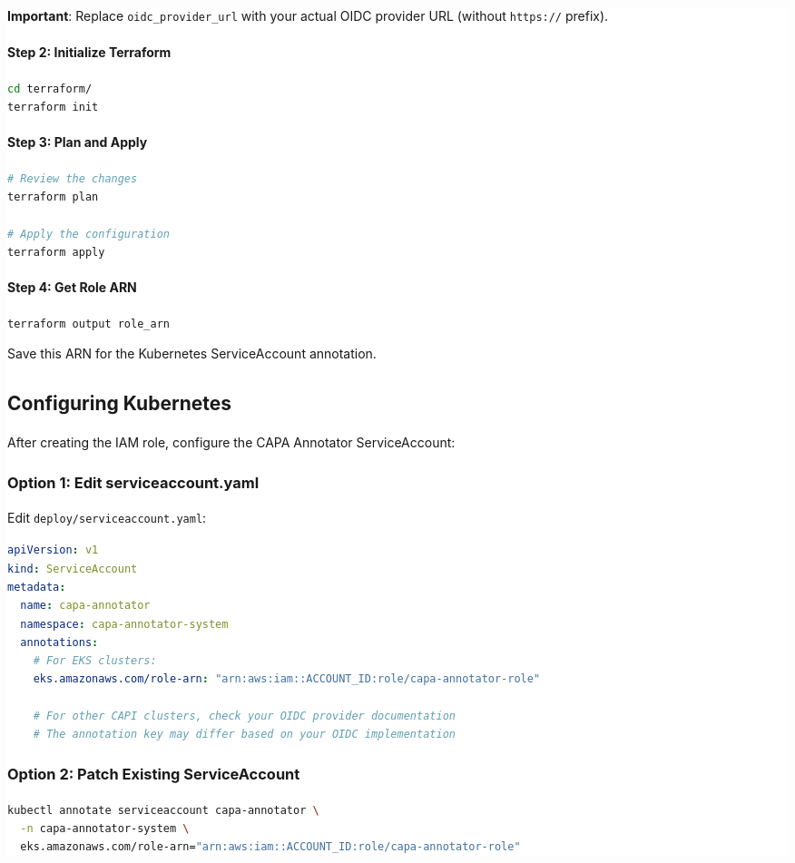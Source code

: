 **Important**: Replace `oidc_provider_url` with your actual OIDC provider URL (without `https://` prefix).

#### Step 2: Initialize Terraform

```bash
cd terraform/
terraform init
```

#### Step 3: Plan and Apply

```bash
# Review the changes
terraform plan

# Apply the configuration
terraform apply
```

#### Step 4: Get Role ARN

```bash
terraform output role_arn
```

Save this ARN for the Kubernetes ServiceAccount annotation.

## Configuring Kubernetes

After creating the IAM role, configure the CAPA Annotator ServiceAccount:

### Option 1: Edit serviceaccount.yaml

Edit `deploy/serviceaccount.yaml`:

```yaml
apiVersion: v1
kind: ServiceAccount
metadata:
  name: capa-annotator
  namespace: capa-annotator-system
  annotations:
    # For EKS clusters:
    eks.amazonaws.com/role-arn: "arn:aws:iam::ACCOUNT_ID:role/capa-annotator-role"

    # For other CAPI clusters, check your OIDC provider documentation
    # The annotation key may differ based on your OIDC implementation
```

### Option 2: Patch Existing ServiceAccount

```bash
kubectl annotate serviceaccount capa-annotator \
  -n capa-annotator-system \
  eks.amazonaws.com/role-arn="arn:aws:iam::ACCOUNT_ID:role/capa-annotator-role"
```

